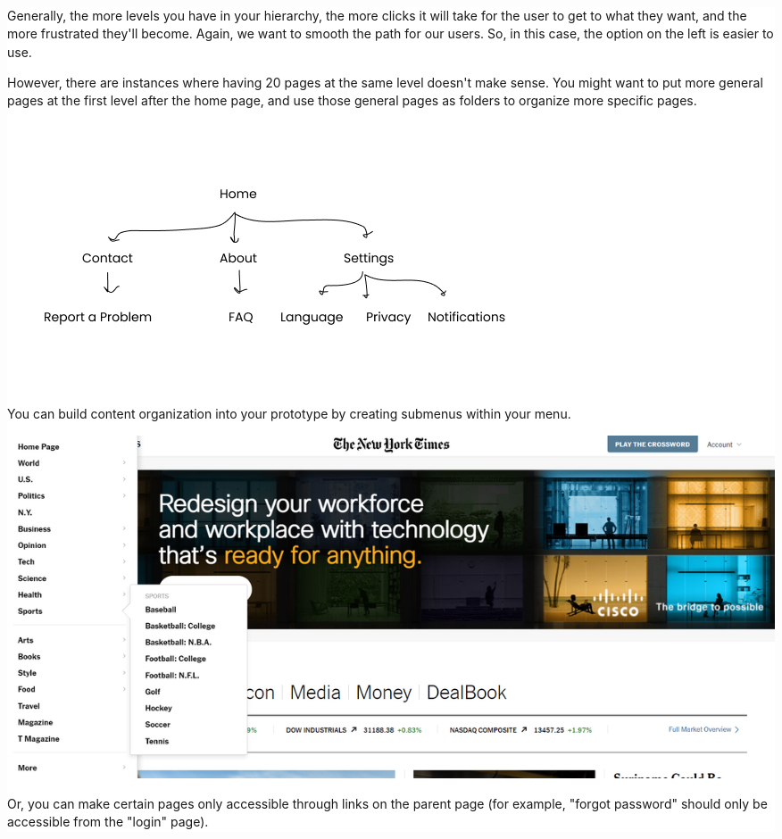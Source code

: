 Generally, the more levels you have in your hierarchy, the more clicks it will take for the user to get to what they want, and the more frustrated they'll become. Again, we want to smooth the path for our users. So, in this case, the option on the left is easier to use.

However, there are instances where having 20 pages at the same level doesn't make sense. You might want to put more general pages at the first level after the home page, and use those general pages as folders to organize more specific pages.

![](images/flow2.PNG)

You can build content organization into your prototype by creating submenus within your menu. 



![](images/nyt.PNG)

Or, you can make certain pages only accessible through links on the parent page (for example, "forgot password" should only be accessible from the "login" page).

